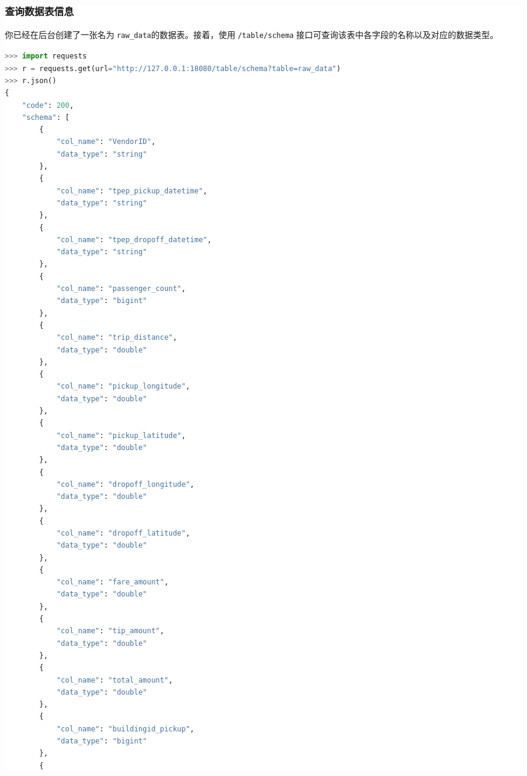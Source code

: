 ### 查询数据表信息

你已经在后台创建了一张名为 `raw_data`的数据表。接着，使用 `/table/schema` 接口可查询该表中各字段的名称以及对应的数据类型。

```python
>>> import requests
>>> r = requests.get(url="http://127.0.0.1:18080/table/schema?table=raw_data")
>>> r.json()
{
    "code": 200,
    "schema": [
        {
            "col_name": "VendorID",
            "data_type": "string"
        },
        {
            "col_name": "tpep_pickup_datetime",
            "data_type": "string"
        },
        {
            "col_name": "tpep_dropoff_datetime",
            "data_type": "string"
        },
        {
            "col_name": "passenger_count",
            "data_type": "bigint"
        },
        {
            "col_name": "trip_distance",
            "data_type": "double"
        },
        {
            "col_name": "pickup_longitude",
            "data_type": "double"
        },
        {
            "col_name": "pickup_latitude",
            "data_type": "double"
        },
        {
            "col_name": "dropoff_longitude",
            "data_type": "double"
        },
        {
            "col_name": "dropoff_latitude",
            "data_type": "double"
        },
        {
            "col_name": "fare_amount",
            "data_type": "double"
        },
        {
            "col_name": "tip_amount",
            "data_type": "double"
        },
        {
            "col_name": "total_amount",
            "data_type": "double"
        },
        {
            "col_name": "buildingid_pickup",
            "data_type": "bigint"
        },
        {
```